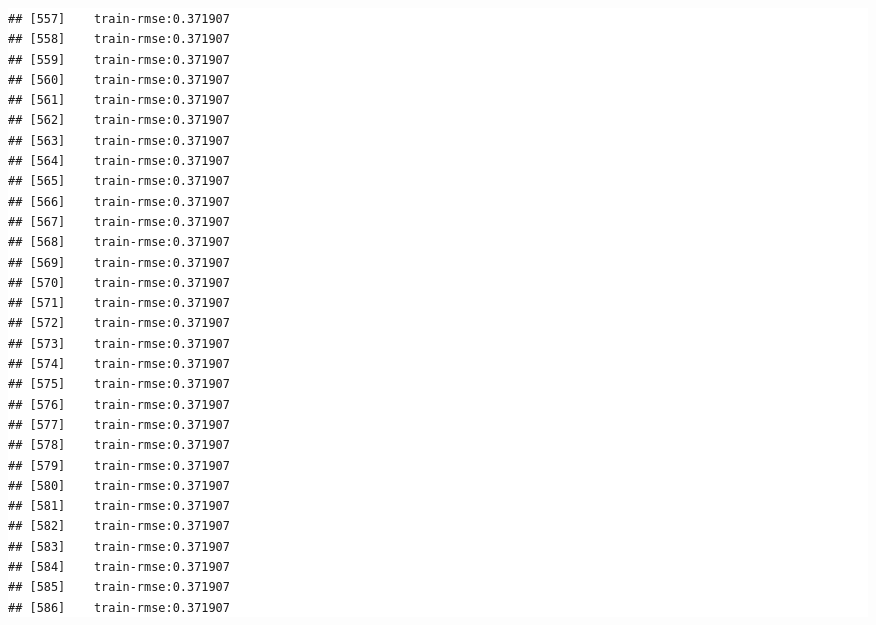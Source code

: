     ## [557]    train-rmse:0.371907 
    ## [558]    train-rmse:0.371907 
    ## [559]    train-rmse:0.371907 
    ## [560]    train-rmse:0.371907 
    ## [561]    train-rmse:0.371907 
    ## [562]    train-rmse:0.371907 
    ## [563]    train-rmse:0.371907 
    ## [564]    train-rmse:0.371907 
    ## [565]    train-rmse:0.371907 
    ## [566]    train-rmse:0.371907 
    ## [567]    train-rmse:0.371907 
    ## [568]    train-rmse:0.371907 
    ## [569]    train-rmse:0.371907 
    ## [570]    train-rmse:0.371907 
    ## [571]    train-rmse:0.371907 
    ## [572]    train-rmse:0.371907 
    ## [573]    train-rmse:0.371907 
    ## [574]    train-rmse:0.371907 
    ## [575]    train-rmse:0.371907 
    ## [576]    train-rmse:0.371907 
    ## [577]    train-rmse:0.371907 
    ## [578]    train-rmse:0.371907 
    ## [579]    train-rmse:0.371907 
    ## [580]    train-rmse:0.371907 
    ## [581]    train-rmse:0.371907 
    ## [582]    train-rmse:0.371907 
    ## [583]    train-rmse:0.371907 
    ## [584]    train-rmse:0.371907 
    ## [585]    train-rmse:0.371907 
    ## [586]    train-rmse:0.371907 